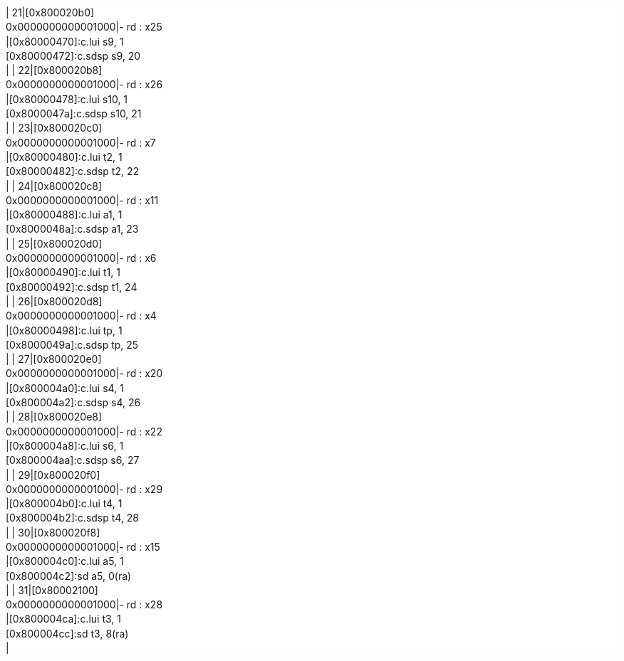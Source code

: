|  21|[0x800020b0]<br>0x0000000000001000|- rd : x25<br>                                                                             |[0x80000470]:c.lui s9, 1<br> [0x80000472]:c.sdsp s9, 20<br>    |
|  22|[0x800020b8]<br>0x0000000000001000|- rd : x26<br>                                                                             |[0x80000478]:c.lui s10, 1<br> [0x8000047a]:c.sdsp s10, 21<br>  |
|  23|[0x800020c0]<br>0x0000000000001000|- rd : x7<br>                                                                              |[0x80000480]:c.lui t2, 1<br> [0x80000482]:c.sdsp t2, 22<br>    |
|  24|[0x800020c8]<br>0x0000000000001000|- rd : x11<br>                                                                             |[0x80000488]:c.lui a1, 1<br> [0x8000048a]:c.sdsp a1, 23<br>    |
|  25|[0x800020d0]<br>0x0000000000001000|- rd : x6<br>                                                                              |[0x80000490]:c.lui t1, 1<br> [0x80000492]:c.sdsp t1, 24<br>    |
|  26|[0x800020d8]<br>0x0000000000001000|- rd : x4<br>                                                                              |[0x80000498]:c.lui tp, 1<br> [0x8000049a]:c.sdsp tp, 25<br>    |
|  27|[0x800020e0]<br>0x0000000000001000|- rd : x20<br>                                                                             |[0x800004a0]:c.lui s4, 1<br> [0x800004a2]:c.sdsp s4, 26<br>    |
|  28|[0x800020e8]<br>0x0000000000001000|- rd : x22<br>                                                                             |[0x800004a8]:c.lui s6, 1<br> [0x800004aa]:c.sdsp s6, 27<br>    |
|  29|[0x800020f0]<br>0x0000000000001000|- rd : x29<br>                                                                             |[0x800004b0]:c.lui t4, 1<br> [0x800004b2]:c.sdsp t4, 28<br>    |
|  30|[0x800020f8]<br>0x0000000000001000|- rd : x15<br>                                                                             |[0x800004c0]:c.lui a5, 1<br> [0x800004c2]:sd a5, 0(ra)<br>     |
|  31|[0x80002100]<br>0x0000000000001000|- rd : x28<br>                                                                             |[0x800004ca]:c.lui t3, 1<br> [0x800004cc]:sd t3, 8(ra)<br>     |
